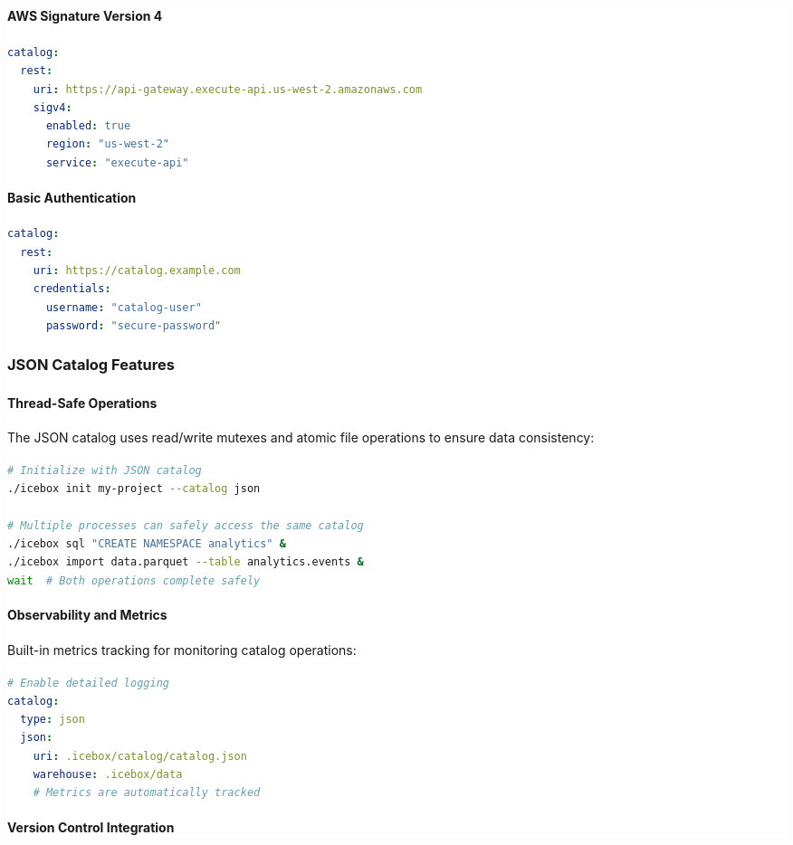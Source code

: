 #### AWS Signature Version 4

```yaml
catalog:
  rest:
    uri: https://api-gateway.execute-api.us-west-2.amazonaws.com
    sigv4:
      enabled: true
      region: "us-west-2"
      service: "execute-api"
```

#### Basic Authentication

```yaml
catalog:
  rest:
    uri: https://catalog.example.com
    credentials:
      username: "catalog-user"
      password: "secure-password"
```

### JSON Catalog Features

#### Thread-Safe Operations

The JSON catalog uses read/write mutexes and atomic file operations to ensure data consistency:

```bash
# Initialize with JSON catalog
./icebox init my-project --catalog json

# Multiple processes can safely access the same catalog
./icebox sql "CREATE NAMESPACE analytics" &
./icebox import data.parquet --table analytics.events &
wait  # Both operations complete safely
```

#### Observability and Metrics

Built-in metrics tracking for monitoring catalog operations:

```yaml
# Enable detailed logging
catalog:
  type: json
  json:
    uri: .icebox/catalog/catalog.json
    warehouse: .icebox/data
    # Metrics are automatically tracked
```

#### Version Control Integration
